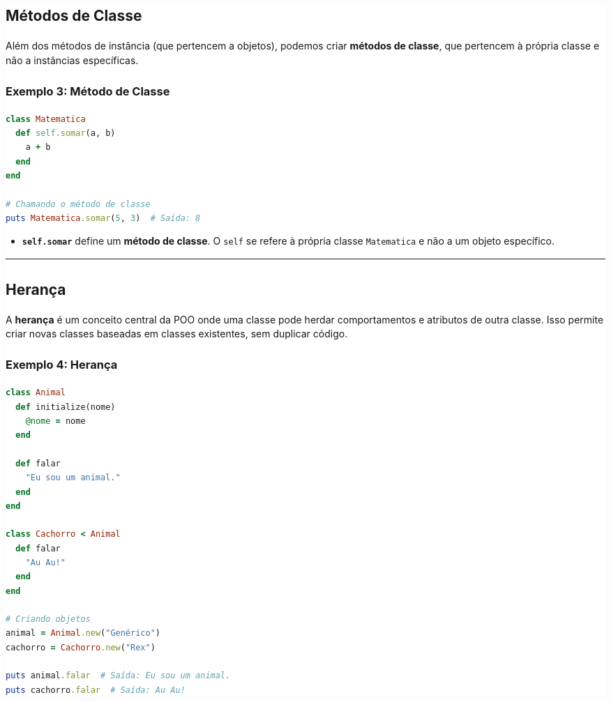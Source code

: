 
##  **Métodos de Classe**
Além dos métodos de instância (que pertencem a objetos), podemos criar **métodos de classe**, que pertencem à própria classe e não a instâncias específicas.

### Exemplo 3: Método de Classe
```ruby
class Matematica
  def self.somar(a, b)
    a + b
  end
end

# Chamando o método de classe
puts Matematica.somar(5, 3)  # Saída: 8
```

- **`self.somar`** define um **método de classe**. O `self` se refere à própria classe `Matematica` e não a um objeto específico.

---

##  **Herança**
A **herança** é um conceito central da POO onde uma classe pode herdar comportamentos e atributos de outra classe. Isso permite criar novas classes baseadas em classes existentes, sem duplicar código.

### Exemplo 4: Herança
```ruby
class Animal
  def initialize(nome)
    @nome = nome
  end

  def falar
    "Eu sou um animal."
  end
end

class Cachorro < Animal
  def falar
    "Au Au!"
  end
end

# Criando objetos
animal = Animal.new("Genérico")
cachorro = Cachorro.new("Rex")

puts animal.falar  # Saída: Eu sou um animal.
puts cachorro.falar  # Saída: Au Au!
```
